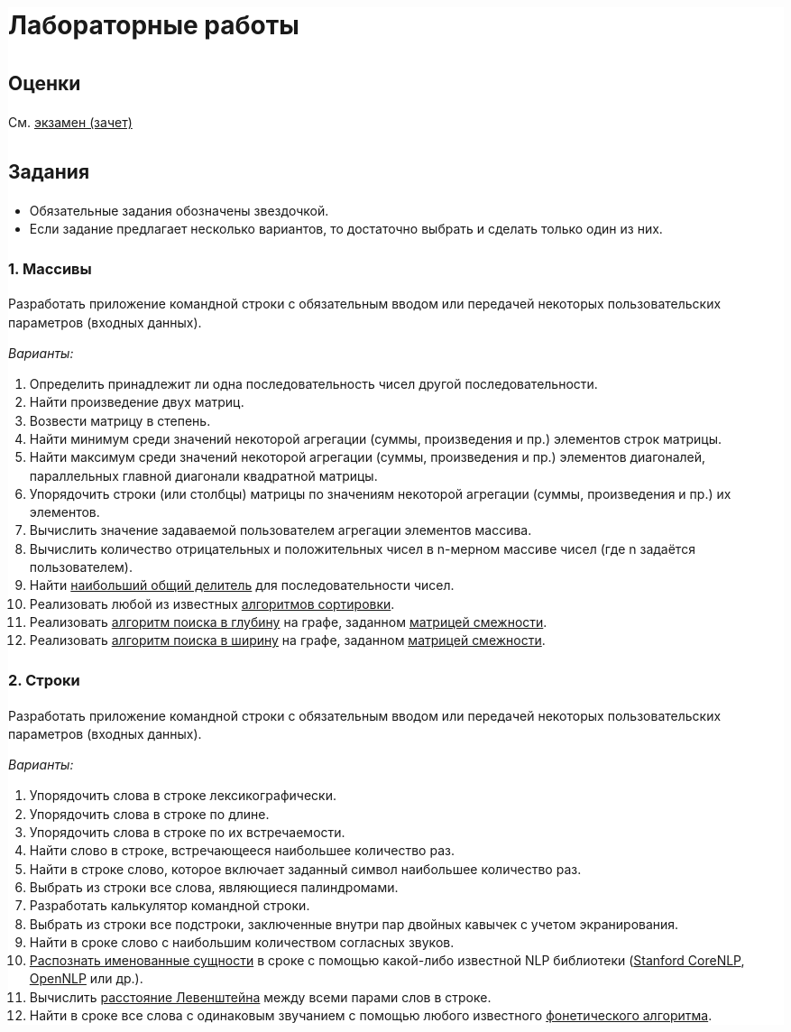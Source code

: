 # Лабораторные работы

## Оценки

См. [экзамен (зачет)](exam.md)

## Задания

- Обязательные задания обозначены звездочкой.
- Если задание предлагает несколько вариантов, то достаточно выбрать и сделать только один из них.

### 1. Массивы

Разработать приложение командной строки с обязательным вводом или передачей некоторых пользовательских параметров (входных данных).

*Варианты:*

1. Определить принадлежит ли одна последовательность чисел другой последовательности.
2. Найти произведение двух матриц.
3. Возвести матрицу в степень.
4. Найти минимум среди значений некоторой агрегации (суммы, произведения и пр.) элементов строк матрицы.
5. Найти максимум среди значений некоторой агрегации (суммы, произведения и пр.) элементов диагоналей, параллельных главной диагонали квадратной матрицы.
6. Упорядочить строки (или столбцы) матрицы по значениям некоторой агрегации (суммы, произведения и пр.) их элементов.
7. Вычислить значение задаваемой пользователем агрегации элементов массива.
8. Вычислить количество отрицательных и положительных чисел в n-мерном массиве чисел (где n задаётся пользователем).
9. Найти [наибольший общий делитель](https://en.wikipedia.org/wiki/Greatest_common_divisor) для последовательности чисел.
10. Реализовать любой из известных [алгоритмов сортировки](https://en.wikipedia.org/wiki/Sorting_algorithm).
11. Реализовать [алгоритм поиска в глубину](https://en.wikipedia.org/wiki/Depth-first_search) на графе, заданном [матрицей смежности](https://en.wikipedia.org/wiki/Adjacency_matrix).
12. Реализовать [алгоритм поиска в ширину](https://en.wikipedia.org/wiki/Breadth-first_search) на графе, заданном [матрицей смежности](https://en.wikipedia.org/wiki/Adjacency_matrix).

###  2. Строки

Разработать приложение командной строки с обязательным вводом или передачей некоторых пользовательских параметров (входных данных).

*Варианты:*

 1. Упорядочить слова в строке лексикографически. 
 2. Упорядочить слова в строке по длине. 
 3. Упорядочить слова в строке по их встречаемости. 
 4. Найти слово в строке, встречающееся наибольшее количество раз. 
 5. Найти в строке слово, которое включает заданный символ наибольшее количество раз. 
 6. Выбрать из строки все слова, являющиеся палиндромами.
 7. Разработать калькулятор командной строки. 
 8. Выбрать из строки все подстроки, заключенные внутри пар двойных кавычек с учетом    экранирования.
 9. Найти в сроке слово с наибольшим количеством согласных звуков. 
 10. [Распознать именованные сущности](https://en.wikipedia.org/wiki/Named-entity_recognition) в сроке с помощью какой-либо известной NLP библиотеки ([Stanford  CoreNLP](https://stanfordnlp.github.io/CoreNLP), [OpenNLP](https://opennlp.apache.org) или др.).
 11. Вычислить [расстояние Левенштейна](https://en.wikipedia.org/wiki/Levenshtein_distance) между всеми парами слов в строке. 
 12. Найти в сроке все слова с одинаковым звучанием с помощью любого известного [фонетического алгоритма](https://en.wikipedia.org/wiki/Phonetic_algorithm).
